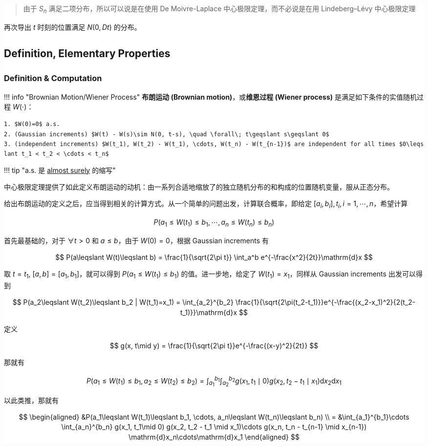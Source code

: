> 由于 $S_n$ 满足二项分布，所以可以说是在使用 De Moivre-Laplace 中心极限定理，而不必说是在用 Lindeberg–Lévy 中心极限定理

再次导出 $t$ 时刻的位置满足 $N(0, Dt)$ 的分布。

## Definition, Elementary Properties

### Definition & Computation

!!! info "Brownian Motion/Wiener Process"
    **布朗运动 (Brownian motion)**，或**维恩过程 (Wiener process)** 是满足如下条件的实值随机过程 $W(\cdot)$：

    1. $W(0)=0$ a.s.
    2. (Gaussian increments) $W(t) - W(s)\sim N(0, t-s), \quad \forall\; t\geqslant s\geqslant 0$
    3. (independent increments) $W(t_1), W(t_2) - W(t_1), \cdots, W(t_n) - W(t_{n-1})$ are independent for all times $0\leqslant t_1 < t_2 < \cdots < t_n$

!!! tip "a.s. 是 [almost surely](intro_prob.md#probability-space) 的缩写"

中心极限定理提供了如此定义布朗运动的动机：由一系列合适地缩放了的独立随机分布的和构成的位置随机变量，服从正态分布。

给出布朗运动的定义之后，应当得到相关的计算方式。从一个简单的问题出发，计算联合概率，即给定 $[a_i, b_i], t_i, i=1, \cdots, n$，希望计算

$$
P(a_1\leqslant W(t_1)\leqslant b_1, \cdots, a_n\leqslant W(t_n)\leqslant b_n)
$$

首先最基础的，对于 $\forall t > 0$ 和 $a\leqslant b$，由于 $W(0)=0$，根据 Gaussian increments 有

$$
P(a\leqslant W(t)\leqslant b) = \frac{1}{\sqrt{2\pi t}} \int_a^b e^{-\frac{x^2}{2t}}\mathrm{d}x
$$

取 $t=t_1$, $[a, b] = [a_1, b_1]$，就可以得到 $P(a_1\leqslant W(t_1)\leqslant b_1)$ 的值。进一步地，给定了 $W(t_1)=x_1$，同样从 Gaussian increments 出发可以得到

$$
P(a_2\leqslant W(t_2)\leqslant b_2 | W(t_1)=x_1) = \int_{a_2}^{b_2} \frac{1}{\sqrt{2\pi(t_2-t_1)}}e^{-\frac{(x_2-x_1)^2}{2(t_2-t_1)}}\mathrm{d}x
$$

定义

$$
g(x, t\mid y) = \frac{1}{\sqrt{2\pi t}}e^{-\frac{(x-y)^2}{2t}}
$$

那就有

$$
P(a_1\leqslant W(t_1)\leqslant b_1, a_2\leqslant W(t_2)\leqslant b_2)
= \int_{a_1}^{b_1} \int_{a_2}^{b_2} g(x_1, t_1\mid 0) g(x_2, t_2 - t_1 \mid x_1) \mathrm{d}x_2\mathrm{d}x_1
$$

以此类推，那就有

$$
\begin{aligned}
    &P(a_1\leqslant W(t_1)\leqslant b_1, \cdots, a_n\leqslant W(t_n)\leqslant b_n) \\
    = &\int_{a_1}^{b_1}\cdots \int_{a_n}^{b_n} g(x_1, t_1\mid 0) g(x_2, t_2 - t_1 \mid x_1)\cdots g(x_n, t_n - t_{n-1} \mid x_{n-1}) \mathrm{d}x_n\cdots\mathrm{d}x_1
\end{aligned}
$$
